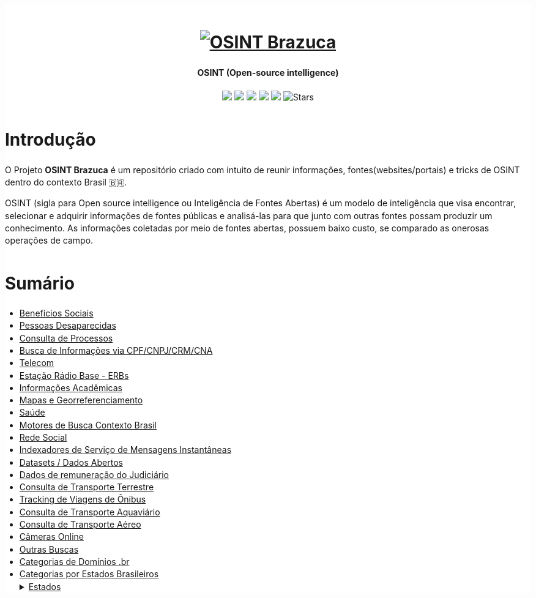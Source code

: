 <h1 align="center">
  <br>
  <a href="#"><img src="assets/logo_profile.png" width="300px" alt="OSINT Brazuca"></a>
</h1>

<h4 align="center">OSINT (Open-source intelligence)</h4>


<p align="center">
<a href="https://github.com/osintbrazuca/osint-brazuca/blob/main/LICENSE"><img src="https://img.shields.io/github/license/osintbrazuca/osint-brazuca?color=blue"></a>
<a href="https://github.com/osintbrazuca/osint-brazuca/graphs/contributors"><img src="https://img.shields.io/github/contributors-anon/osintbrazuca/osint-brazuca"></a>
<a href="https://github.com/osintbrazuca/osint-brazuca/issues"><img src="https://img.shields.io/github/issues-raw/osintbrazuca/osint-brazuca"></a>
<a href="https://github.com/osintbrazuca/osint-brazuca/discussions"><img src="https://img.shields.io/github/discussions/osintbrazuca/osint-brazuca"></a>
<a href="https://github.com/osintbrazuca/osint-brazuca/network/members"><img src="https://img.shields.io/github/forks/osintbrazuca/osint-brazuca"></a>
<img src="https://img.shields.io/github/stars/osintbrazuca/osint-brazuca.svg?style=social" title="Stars" /> 
</p>


# Introdução
O Projeto **OSINT Brazuca** é um repositório criado com intuito de reunir informações, fontes(websites/portais) e tricks de OSINT dentro do contexto Brasil 🇧🇷.

OSINT (sigla para Open source intelligence ou Inteligência de Fontes Abertas) é um modelo de inteligência que visa encontrar, selecionar e adquirir informações de fontes públicas e analisá-las para que junto com outras fontes possam produzir um conhecimento. As informações coletadas por meio de fontes abertas, possuem baixo custo, se comparado as onerosas operações de campo.

# Sumário
- [Benefícios Sociais](#beneficios-sociais)
- [Pessoas Desaparecidas](#pessoas-desaparecidas)
- [Consulta de Processos](#consulta-processos)      
- [Busca de Informações via CPF/CNPJ/CRM/CNA](#busca-cpf-cnpj-crm-cna)
- [Telecom](#telecom)
- [Estação Rádio Base - ERBs](#estacoes-radio-erbs)
- [Informações Acadêmicas](#informacoes-academicas)
- [Mapas e Georreferenciamento](#mapas-geo)
- [Saúde](#saude)
- [Motores de Busca Contexto Brasil](#dorks)
- [Rede Social](#redes-sociais)
- [Indexadores de Serviço de Mensagens Instantâneas](#indexador-mensagens)
- [Datasets / Dados Abertos](#datasets)
- [Dados de remuneração do Judiciário](#dados-de-remuneracao-do-judiciario)
- [Consulta de Transporte Terrestre](#consulta-transporte-terrestre)
- [Tracking de Viagens de Ônibus ](#tracking-viagens-onibus)
- [Consulta de Transporte Aquaviário](#consulta-transporte-aquaviario)
- [Consulta de Transporte Aéreo](#consulta-transporte-aereo)
- [Câmeras Online](#cameras-online)
- [Outras Buscas](#outras-buscas)
- [Categorias de Domínios .br](#dominios-br)
- [Categorias por Estados Brasileiros](#estados-br)
        <details>
        <summary><a href="#estados-br">Estados</a></summary>
        <ul>
            <li><a href="#acre">Acre</a></li>
            <li><a href="#alagoas">Alagoas</a></li>
            <li><a href="#amapa">Amapá</a></li>
            <li><a href="#amazonas">Amazonas</a></li>
            <li><a href="#bahia">Bahia</a></li>
            <li><a href="#ceara">Ceará</a></li>